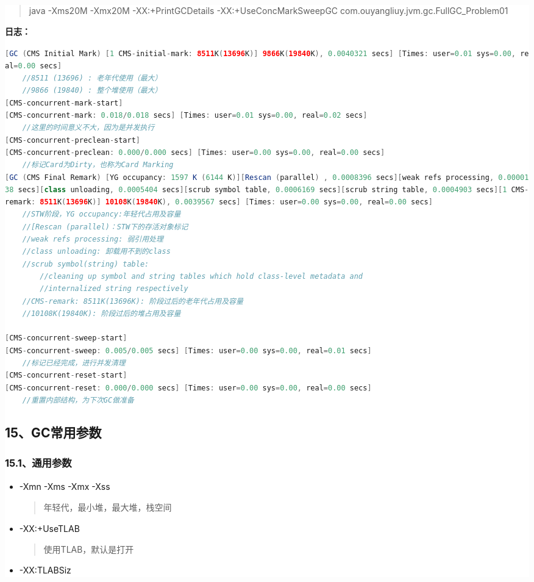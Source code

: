 > java -Xms20M -Xmx20M -XX:+PrintGCDetails -XX:+UseConcMarkSweepGC com.ouyangliuy.jvm.gc.FullGC_Problem01

**日志：**

```java
[GC (CMS Initial Mark) [1 CMS-initial-mark: 8511K(13696K)] 9866K(19840K), 0.0040321 secs] [Times: user=0.01 sys=0.00, real=0.00 secs] 
	//8511 (13696) : 老年代使用（最大）
	//9866 (19840) : 整个堆使用（最大）
[CMS-concurrent-mark-start]
[CMS-concurrent-mark: 0.018/0.018 secs] [Times: user=0.01 sys=0.00, real=0.02 secs] 
	//这里的时间意义不大，因为是并发执行
[CMS-concurrent-preclean-start]
[CMS-concurrent-preclean: 0.000/0.000 secs] [Times: user=0.00 sys=0.00, real=0.00 secs] 
	//标记Card为Dirty，也称为Card Marking
[GC (CMS Final Remark) [YG occupancy: 1597 K (6144 K)][Rescan (parallel) , 0.0008396 secs][weak refs processing, 0.0000138 secs][class unloading, 0.0005404 secs][scrub symbol table, 0.0006169 secs][scrub string table, 0.0004903 secs][1 CMS-remark: 8511K(13696K)] 10108K(19840K), 0.0039567 secs] [Times: user=0.00 sys=0.00, real=0.00 secs] 
	//STW阶段，YG occupancy:年轻代占用及容量
	//[Rescan (parallel)：STW下的存活对象标记
	//weak refs processing: 弱引用处理
	//class unloading: 卸载用不到的class
	//scrub symbol(string) table: 
		//cleaning up symbol and string tables which hold class-level metadata and 
		//internalized string respectively
	//CMS-remark: 8511K(13696K): 阶段过后的老年代占用及容量
	//10108K(19840K): 阶段过后的堆占用及容量

[CMS-concurrent-sweep-start]
[CMS-concurrent-sweep: 0.005/0.005 secs] [Times: user=0.00 sys=0.00, real=0.01 secs] 
	//标记已经完成，进行并发清理
[CMS-concurrent-reset-start]
[CMS-concurrent-reset: 0.000/0.000 secs] [Times: user=0.00 sys=0.00, real=0.00 secs]
	//重置内部结构，为下次GC做准备

```

## 15、GC常用参数

### 15.1、通用参数

- -Xmn   -Xms   -Xmx  -Xss

  > 年轻代，最小堆，最大堆，栈空间
  >
- -XX:+UseTLAB

  > 使用TLAB，默认是打开
  >
- -XX:TLABSiz
